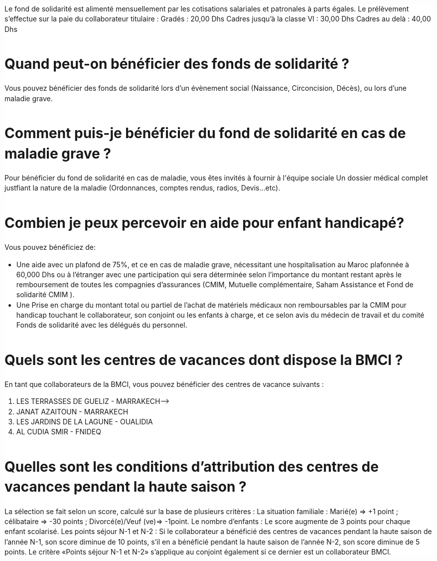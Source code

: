Le fond de solidarité est alimenté mensuellement par les cotisations salariales et patronales à parts égales. Le prélèvement s’effectue sur la paie du collaborateur titulaire :
Gradés	 : 20,00 Dhs
Cadres jusqu’à la classe VI : 30,00 Dhs
Cadres au delà : 40,00 Dhs


# Quand peut-on bénéficier des fonds de solidarité ?

Vous pouvez bénéficier des fonds de solidarité lors d’un évènement social (Naissance, Circoncision, Décès), ou lors d’une maladie grave. 


# Comment puis-je bénéficier du fond de solidarité en cas de maladie grave ? 

Pour bénéficier du fond de solidarité en cas de maladie, vous êtes invités à fournir à l'équipe sociale Un dossier médical complet justfiant la nature de la maladie (Ordonnances, comptes rendus, radios, Devis…etc). 


# Combien je peux percevoir en aide pour enfant handicapé?

Vous pouvez bénéficiez de:
- Une aide avec un plafond de 75%, et ce en cas de maladie grave, nécessitant une hospitalisation au Maroc plafonnée à 60,000 Dhs ou à l’étranger avec une participation qui sera déterminée selon l’importance du montant restant après le remboursement de toutes les compagnies d’assurances (CMIM, Mutuelle complémentaire, Saham Assistance et Fond de solidarité CMIM ). 
- Une Prise en charge du montant total ou partiel de l’achat de matériels médicaux non remboursables par la CMIM pour handicap touchant le collaborateur, son conjoint ou les enfants à charge, et ce selon avis du médecin de travail et du comité Fonds de solidarité avec les délégués du personnel.


# Quels sont les centres de vacances dont dispose la BMCI ?

En tant que collaborateurs de la BMCI, vous pouvez bénéficier des centres de vacance suivants : 
1. LES TERRASSES DE GUELIZ - MARRAKECH--> 
2. JANAT  AZAITOUN - MARRAKECH
3. LES JARDINS DE LA LAGUNE  - OUALIDIA
4. AL CUDIA SMIR - FNIDEQ


# Quelles sont les conditions d’attribution des centres de vacances pendant la haute saison ? 

La sélection se fait selon un score, calculé sur la base de plusieurs critères : 
La situation familiale : Marié(e) => +1 point ; célibataire => -30 points ; Divorcé(e)/Veuf (ve)=> -1point.
Le nombre d’enfants : Le score augmente de 3 points pour chaque enfant scolarisé. 
Les points séjour N-1 et N-2 : Si le collaborateur a bénéficié des centres de vacances pendant la haute saison de l’année N-1, son score diminue de 10 points, s’il en a bénéficié pendant la haute saison de l’année N-2, son score diminue de 5 points. Le critère «Points séjour N-1 et N-2» s’applique au conjoint également si ce dernier est un collaborateur BMCI. 
